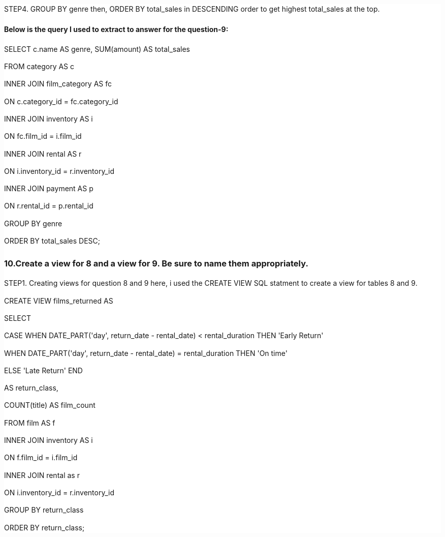 STEP4. GROUP BY genre then, ORDER BY total_sales in DESCENDING order to get highest total_sales at the top.

#### Below is the query I used to extract to answer for the question-9:

SELECT c.name AS genre, SUM(amount) AS total_sales

FROM category AS c

INNER JOIN film_category AS fc

ON c.category_id = fc.category_id

INNER JOIN inventory AS i

ON fc.film_id = i.film_id

INNER JOIN rental AS r

ON i.inventory_id = r.inventory_id

INNER JOIN payment AS p

ON r.rental_id = p.rental_id

GROUP BY genre

ORDER BY total_sales DESC;

### 10.Create a view for 8 and a view for 9. Be sure to name them appropriately. 

STEP1. Creating views for question 8 and 9 here, i used the CREATE VIEW SQL statment to create a view for tables 8 and 9.

CREATE VIEW films_returned AS

SELECT

CASE WHEN DATE_PART('day', return_date - rental_date) < rental_duration THEN 'Early Return'

WHEN DATE_PART('day', return_date - rental_date) = rental_duration THEN 'On time'
     
ELSE 'Late Return' END
     
AS return_class,
  
COUNT(title) AS film_count
  
FROM film AS f
  
INNER JOIN inventory AS i
  
ON f.film_id = i.film_id
  
INNER JOIN rental as r
  
ON i.inventory_id = r.inventory_id
  
GROUP BY return_class
  
ORDER BY return_class;

